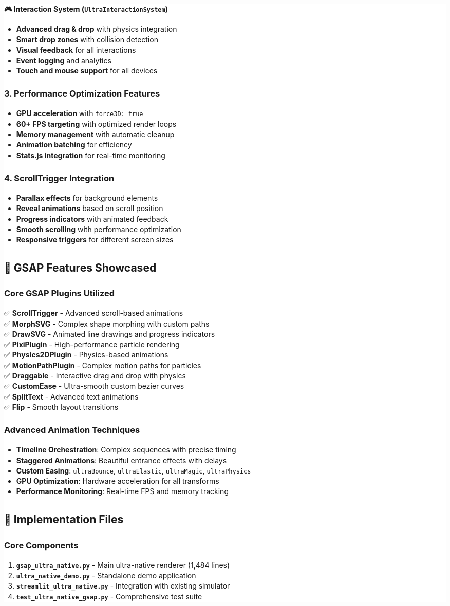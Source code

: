 #### 🎮 **Interaction System** (`UltraInteractionSystem`)
- **Advanced drag & drop** with physics integration
- **Smart drop zones** with collision detection
- **Visual feedback** for all interactions
- **Event logging** and analytics
- **Touch and mouse support** for all devices

### 3. **Performance Optimization Features**
- **GPU acceleration** with `force3D: true`
- **60+ FPS targeting** with optimized render loops
- **Memory management** with automatic cleanup
- **Animation batching** for efficiency
- **Stats.js integration** for real-time monitoring

### 4. **ScrollTrigger Integration**
- **Parallax effects** for background elements
- **Reveal animations** based on scroll position
- **Progress indicators** with animated feedback
- **Smooth scrolling** with performance optimization
- **Responsive triggers** for different screen sizes

## 🎨 GSAP Features Showcased

### **Core GSAP Plugins Utilized**
✅ **ScrollTrigger** - Advanced scroll-based animations  
✅ **MorphSVG** - Complex shape morphing with custom paths  
✅ **DrawSVG** - Animated line drawings and progress indicators  
✅ **PixiPlugin** - High-performance particle rendering  
✅ **Physics2DPlugin** - Physics-based animations  
✅ **MotionPathPlugin** - Complex motion paths for particles  
✅ **Draggable** - Interactive drag and drop with physics  
✅ **CustomEase** - Ultra-smooth custom bezier curves  
✅ **SplitText** - Advanced text animations  
✅ **Flip** - Smooth layout transitions  

### **Advanced Animation Techniques**
- **Timeline Orchestration**: Complex sequences with precise timing
- **Staggered Animations**: Beautiful entrance effects with delays
- **Custom Easing**: `ultraBounce`, `ultraElastic`, `ultraMagic`, `ultraPhysics`
- **GPU Optimization**: Hardware acceleration for all transforms
- **Performance Monitoring**: Real-time FPS and memory tracking

## 🚀 Implementation Files

### **Core Components**
1. **`gsap_ultra_native.py`** - Main ultra-native renderer (1,484 lines)
2. **`ultra_native_demo.py`** - Standalone demo application
3. **`streamlit_ultra_native.py`** - Integration with existing simulator
4. **`test_ultra_native_gsap.py`** - Comprehensive test suite
